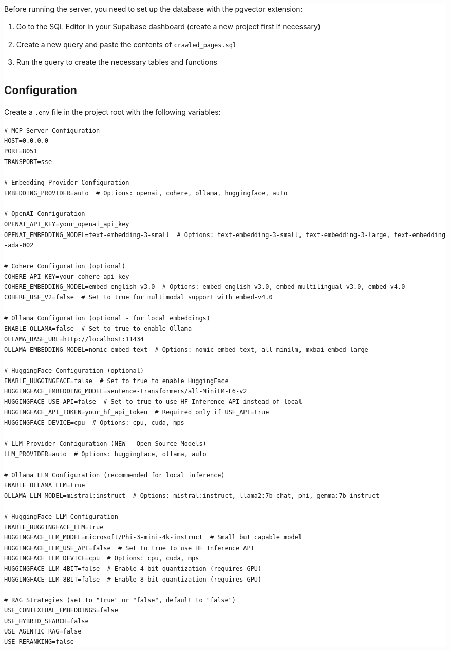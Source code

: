 Before running the server, you need to set up the database with the pgvector extension:

1. Go to the SQL Editor in your Supabase dashboard (create a new project first if necessary)

2. Create a new query and paste the contents of `crawled_pages.sql`

3. Run the query to create the necessary tables and functions

## Configuration

Create a `.env` file in the project root with the following variables:

```
# MCP Server Configuration
HOST=0.0.0.0
PORT=8051
TRANSPORT=sse

# Embedding Provider Configuration
EMBEDDING_PROVIDER=auto  # Options: openai, cohere, ollama, huggingface, auto

# OpenAI Configuration
OPENAI_API_KEY=your_openai_api_key
OPENAI_EMBEDDING_MODEL=text-embedding-3-small  # Options: text-embedding-3-small, text-embedding-3-large, text-embedding-ada-002

# Cohere Configuration (optional)
COHERE_API_KEY=your_cohere_api_key
COHERE_EMBEDDING_MODEL=embed-english-v3.0  # Options: embed-english-v3.0, embed-multilingual-v3.0, embed-v4.0
COHERE_USE_V2=false  # Set to true for multimodal support with embed-v4.0

# Ollama Configuration (optional - for local embeddings)
ENABLE_OLLAMA=false  # Set to true to enable Ollama
OLLAMA_BASE_URL=http://localhost:11434
OLLAMA_EMBEDDING_MODEL=nomic-embed-text  # Options: nomic-embed-text, all-minilm, mxbai-embed-large

# HuggingFace Configuration (optional)
ENABLE_HUGGINGFACE=false  # Set to true to enable HuggingFace
HUGGINGFACE_EMBEDDING_MODEL=sentence-transformers/all-MiniLM-L6-v2
HUGGINGFACE_USE_API=false  # Set to true to use HF Inference API instead of local
HUGGINGFACE_API_TOKEN=your_hf_api_token  # Required only if USE_API=true
HUGGINGFACE_DEVICE=cpu  # Options: cpu, cuda, mps

# LLM Provider Configuration (NEW - Open Source Models)
LLM_PROVIDER=auto  # Options: huggingface, ollama, auto

# Ollama LLM Configuration (recommended for local inference)
ENABLE_OLLAMA_LLM=true
OLLAMA_LLM_MODEL=mistral:instruct  # Options: mistral:instruct, llama2:7b-chat, phi, gemma:7b-instruct

# HuggingFace LLM Configuration
ENABLE_HUGGINGFACE_LLM=true
HUGGINGFACE_LLM_MODEL=microsoft/Phi-3-mini-4k-instruct  # Small but capable model
HUGGINGFACE_LLM_USE_API=false  # Set to true to use HF Inference API
HUGGINGFACE_LLM_DEVICE=cpu  # Options: cpu, cuda, mps
HUGGINGFACE_LLM_4BIT=false  # Enable 4-bit quantization (requires GPU)
HUGGINGFACE_LLM_8BIT=false  # Enable 8-bit quantization (requires GPU)

# RAG Strategies (set to "true" or "false", default to "false")
USE_CONTEXTUAL_EMBEDDINGS=false
USE_HYBRID_SEARCH=false
USE_AGENTIC_RAG=false
USE_RERANKING=false
```